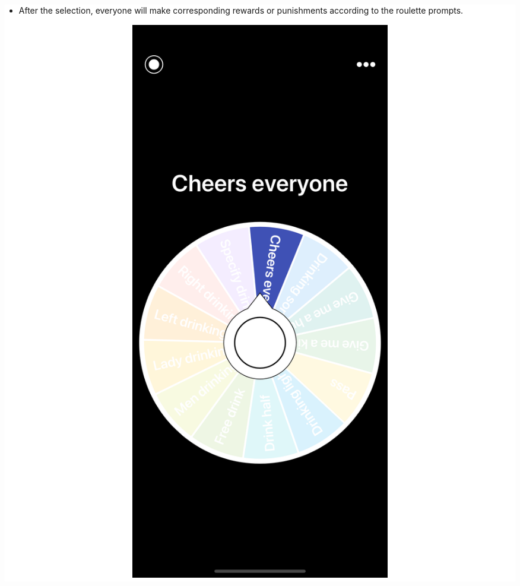 * After the selection, everyone will make corresponding rewards or punishments according to the roulette prompts.

<div align=center><img height="50%" width="50%" src="./resource/rotating_2.png"/></div>
